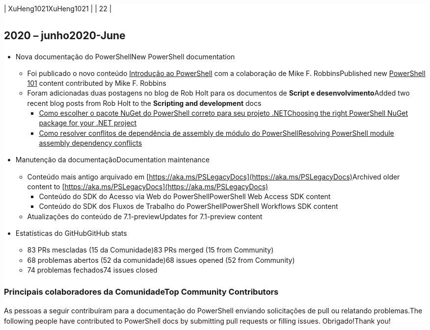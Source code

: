 | <span data-ttu-id="b1a88-358">XuHeng1021</span><span class="sxs-lookup"><span data-stu-id="b1a88-358">XuHeng1021</span></span>     |            |       <span data-ttu-id="b1a88-359">2</span><span class="sxs-lookup"><span data-stu-id="b1a88-359">2</span></span>       |

## <a name="2020-june"></a><span data-ttu-id="b1a88-360">2020 – junho</span><span class="sxs-lookup"><span data-stu-id="b1a88-360">2020-June</span></span>

- <span data-ttu-id="b1a88-361">Nova documentação do PowerShell</span><span class="sxs-lookup"><span data-stu-id="b1a88-361">New PowerShell documentation</span></span>
  - <span data-ttu-id="b1a88-362">Foi publicado o novo conteúdo [Introdução ao PowerShell](../learn/ps101/00-introduction.md) com a colaboração de Mike F. Robbins</span><span class="sxs-lookup"><span data-stu-id="b1a88-362">Published new [PowerShell 101](../learn/ps101/00-introduction.md) content contributed by Mike F. Robbins</span></span>
  - <span data-ttu-id="b1a88-363">Foram adicionadas duas postagens no blog de Rob Holt para os documentos de **Script e desenvolvimento**</span><span class="sxs-lookup"><span data-stu-id="b1a88-363">Added two recent blog posts from Rob Holt to the **Scripting and development** docs</span></span>
    - [<span data-ttu-id="b1a88-364">Como escolher o pacote NuGet do PowerShell correto para seu projeto .NET</span><span class="sxs-lookup"><span data-stu-id="b1a88-364">Choosing the right PowerShell NuGet package for your .NET project</span></span>](/powershell/scripting/dev-cross-plat/choosing-the-right-nuget-package)
    - [<span data-ttu-id="b1a88-365">Como resolver conflitos de dependência de assembly de módulo do PowerShell</span><span class="sxs-lookup"><span data-stu-id="b1a88-365">Resolving PowerShell module assembly dependency conflicts</span></span>](/powershell/scripting/dev-cross-plat/resolving-dependency-conflicts)
- <span data-ttu-id="b1a88-366">Manutenção da documentação</span><span class="sxs-lookup"><span data-stu-id="b1a88-366">Documentation maintenance</span></span>
  - <span data-ttu-id="b1a88-367">Conteúdo mais antigo arquivado em [https://aka.ms/PSLegacyDocs](https://aka.ms/PSLegacyDocs)</span><span class="sxs-lookup"><span data-stu-id="b1a88-367">Archived older content to [https://aka.ms/PSLegacyDocs](https://aka.ms/PSLegacyDocs)</span></span>
    - <span data-ttu-id="b1a88-368">Conteúdo do SDK do Acesso via Web do PowerShell</span><span class="sxs-lookup"><span data-stu-id="b1a88-368">PowerShell Web Access SDK content</span></span>
    - <span data-ttu-id="b1a88-369">Conteúdo do SDK dos Fluxos de Trabalho do PowerShell</span><span class="sxs-lookup"><span data-stu-id="b1a88-369">PowerShell Workflows SDK content</span></span>
  - <span data-ttu-id="b1a88-370">Atualizações do conteúdo de 7.1-preview</span><span class="sxs-lookup"><span data-stu-id="b1a88-370">Updates for 7.1-preview content</span></span>

- <span data-ttu-id="b1a88-371">Estatísticas do GitHub</span><span class="sxs-lookup"><span data-stu-id="b1a88-371">GitHub stats</span></span>
  - <span data-ttu-id="b1a88-372">83 PRs mescladas (15 da Comunidade)</span><span class="sxs-lookup"><span data-stu-id="b1a88-372">83 PRs merged (15 from Community)</span></span>
  - <span data-ttu-id="b1a88-373">68 problemas abertos (52 da comunidade)</span><span class="sxs-lookup"><span data-stu-id="b1a88-373">68 issues opened (52 from Community)</span></span>
  - <span data-ttu-id="b1a88-374">74 problemas fechados</span><span class="sxs-lookup"><span data-stu-id="b1a88-374">74 issues closed</span></span>

### <a name="top-community-contributors"></a><span data-ttu-id="b1a88-375">Principais colaboradores da Comunidade</span><span class="sxs-lookup"><span data-stu-id="b1a88-375">Top Community Contributors</span></span>

<span data-ttu-id="b1a88-376">As pessoas a seguir contribuíram para a documentação do PowerShell enviando solicitações de pull ou relatando problemas.</span><span class="sxs-lookup"><span data-stu-id="b1a88-376">The following people have contributed to PowerShell docs by submitting pull requests or filling issues.</span></span> <span data-ttu-id="b1a88-377">Obrigado!</span><span class="sxs-lookup"><span data-stu-id="b1a88-377">Thank you!</span></span>
